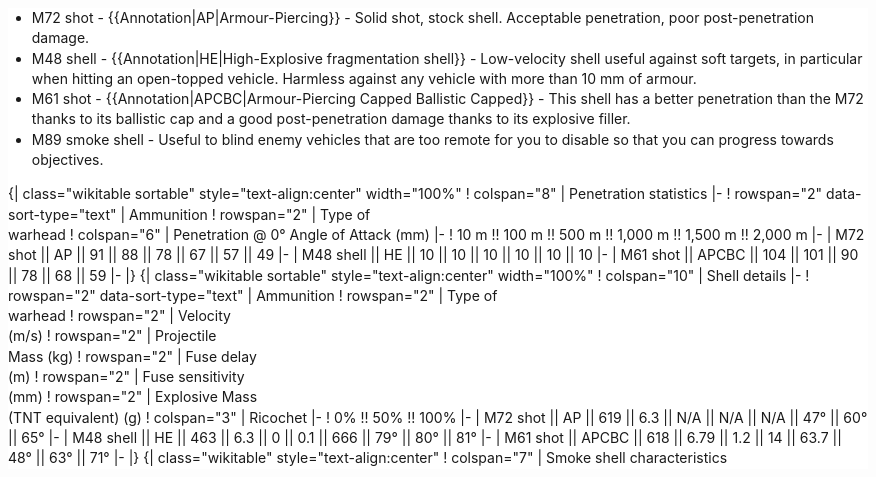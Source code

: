 * M72 shot - {{Annotation|AP|Armour-Piercing}} - Solid shot, stock shell. Acceptable penetration, poor post-penetration damage.
* M48 shell - {{Annotation|HE|High-Explosive fragmentation shell}} - Low-velocity shell useful against soft targets, in particular when hitting an open-topped vehicle. Harmless against any vehicle with more than 10 mm of armour.
* M61 shot - {{Annotation|APCBC|Armour-Piercing Capped Ballistic Capped}} - This shell has a better penetration than the M72 thanks to its ballistic cap and a good post-penetration damage thanks to its explosive filler.
* M89 smoke shell - Useful to blind enemy vehicles that are too remote for you to disable so that you can progress towards objectives.

{| class="wikitable sortable" style="text-align:center" width="100%"
! colspan="8" | Penetration statistics
|-
! rowspan="2" data-sort-type="text" | Ammunition
! rowspan="2" | Type of<br>warhead
! colspan="6" | Penetration @ 0° Angle of Attack (mm)
|-
! 10 m !! 100 m !! 500 m !! 1,000 m !! 1,500 m !! 2,000 m
|-
| M72 shot || AP || 91 || 88 || 78 || 67 || 57 || 49
|-
| M48 shell || HE || 10 || 10 || 10 || 10 || 10 || 10
|-
| M61 shot || APCBC || 104 || 101 || 90 || 78 || 68 || 59
|-
|}
{| class="wikitable sortable" style="text-align:center" width="100%"
! colspan="10" | Shell details
|-
! rowspan="2" data-sort-type="text" | Ammunition
! rowspan="2" | Type of<br>warhead
! rowspan="2" | Velocity<br>(m/s)
! rowspan="2" | Projectile<br>Mass (kg)
! rowspan="2" | Fuse delay<br>(m)
! rowspan="2" | Fuse sensitivity<br>(mm)
! rowspan="2" | Explosive Mass<br>(TNT equivalent) (g)
! colspan="3" | Ricochet
|-
! 0% !! 50% !! 100%
|-
| M72 shot || AP || 619 || 6.3 || N/A || N/A || N/A || 47° || 60° || 65°
|-
| M48 shell || HE || 463 || 6.3 || 0 || 0.1 || 666 || 79° || 80° || 81°
|-
| M61 shot || APCBC || 618 || 6.79 || 1.2 || 14 || 63.7 || 48° || 63° || 71°
|-
|}
{| class="wikitable" style="text-align:center"
! colspan="7" | Smoke shell characteristics